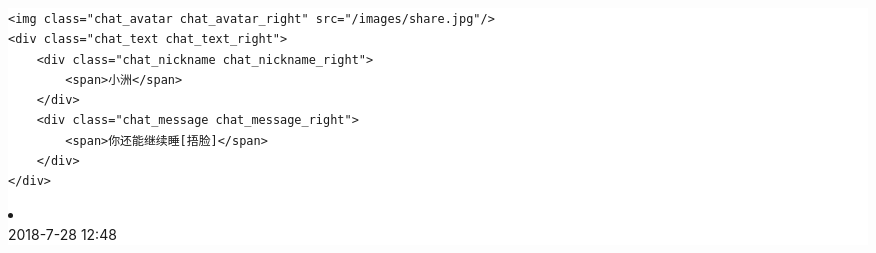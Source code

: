     <img class="chat_avatar chat_avatar_right" src="/images/share.jpg"/>
    <div class="chat_text chat_text_right">
        <div class="chat_nickname chat_nickname_right">
            <span>小洲</span>
        </div>
        <div class="chat_message chat_message_right">
            <span>你还能继续睡[捂脸]</span>
        </div>
    </div>
</div>
<div style="clear: both"/></li><li><div class="chat_time"><span>2018-7-28 12:48</span></div><div class="chat_main">